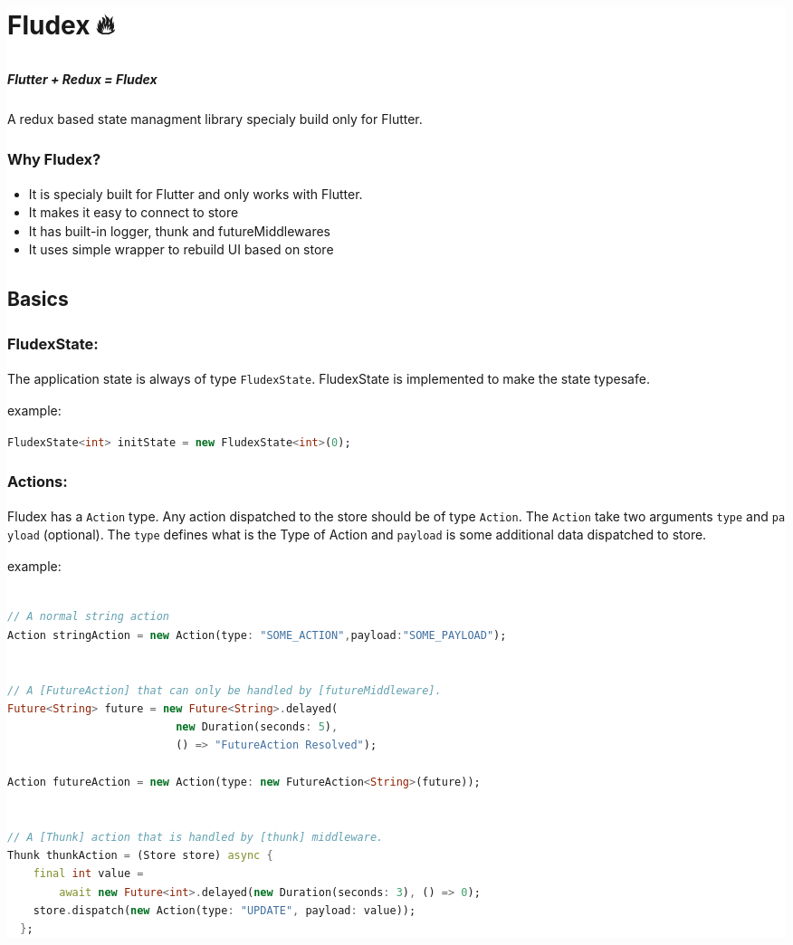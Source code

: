 # Fludex :fire:
##

##### Flutter + Redux = Fludex
A redux based state managment library specialy build only for Flutter.

### Why Fludex?

* It is specialy built for Flutter and only works with Flutter.
* It makes it easy to connect to store
* It has built-in logger, thunk and futureMiddlewares
* It uses simple wrapper to rebuild UI based on store


## Basics
### FludexState:
The application state is always of type `FludexState`. FludexState is implemented to make the state typesafe.

example:
```dart
FludexState<int> initState = new FludexState<int>(0);
```

### Actions:
Fludex has a `Action` type. Any action dispatched to the store should be of type `Action`.
The `Action` take two arguments `type` and `payload` (optional). The `type` defines what is the Type of Action and `payload` is some additional data dispatched to store.

example:
```dart

// A normal string action
Action stringAction = new Action(type: "SOME_ACTION",payload:"SOME_PAYLOAD");


// A [FutureAction] that can only be handled by [futureMiddleware].
Future<String> future = new Future<String>.delayed(
                          new Duration(seconds: 5),
                          () => "FutureAction Resolved");

Action futureAction = new Action(type: new FutureAction<String>(future));


// A [Thunk] action that is handled by [thunk] middleware.
Thunk thunkAction = (Store store) async {
    final int value =
        await new Future<int>.delayed(new Duration(seconds: 3), () => 0);
    store.dispatch(new Action(type: "UPDATE", payload: value));
  };

```
